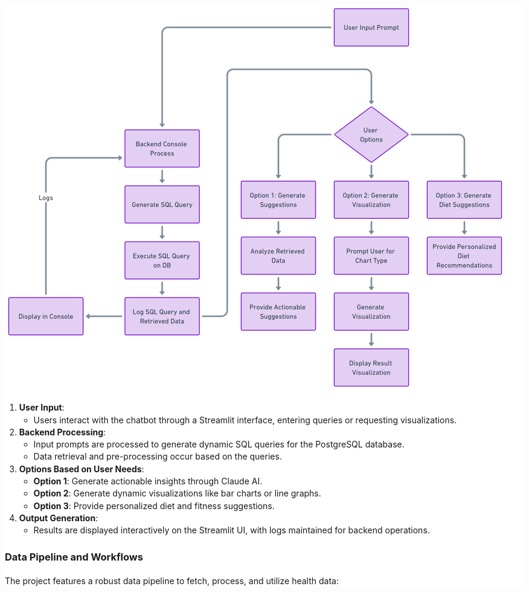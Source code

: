 ![System Flow Diagram](resources/system_flow.png)

1. **User Input**:
   - Users interact with the chatbot through a Streamlit interface, entering queries or requesting visualizations.
2. **Backend Processing**:
   - Input prompts are processed to generate dynamic SQL queries for the PostgreSQL database.
   - Data retrieval and pre-processing occur based on the queries.
3. **Options Based on User Needs**:
   - **Option 1**: Generate actionable insights through Claude AI.
   - **Option 2**: Generate dynamic visualizations like bar charts or line graphs.
   - **Option 3**: Provide personalized diet and fitness suggestions.
4. **Output Generation**:
   - Results are displayed interactively on the Streamlit UI, with logs maintained for backend operations.

### Data Pipeline and Workflows

The project features a robust data pipeline to fetch, process, and utilize health data:
